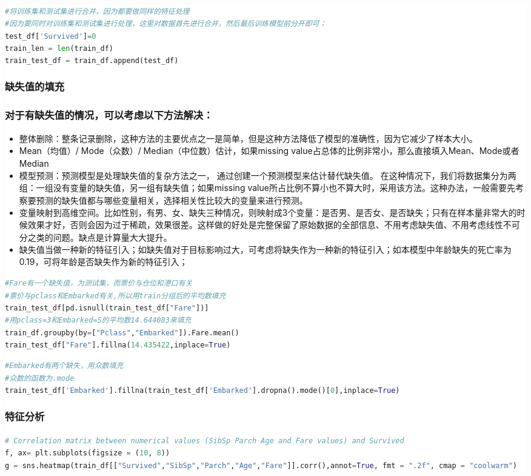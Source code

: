 
```python
#将训练集和测试集进行合并，因为都要做同样的特征处理
#因为要同时对训练集和测试集进行处理，这里对数据首先进行合并，然后最后训练模型前分开即可；
test_df['Survived']=0
train_len = len(train_df)
train_test_df = train_df.append(test_df)  
```

### 缺失值的填充

### 对于有缺失值的情况，可以考虑以下方法解决：
- 整体删除：整条记录删除，这种方法的主要优点之一是简单，但是这种方法降低了模型的准确性，因为它减少了样本大小。
- Mean（均值）/ Mode（众数）/ Median（中位数）估计，如果missing value占总体的比例非常小，那么直接填入Mean、Mode或者Median
- 模型预测：预测模型是处理缺失值的复杂方法之一， 通过创建一个预测模型来估计替代缺失值。 在这种情况下，我们将数据集分为两组：一组没有变量的缺失值，另一组有缺失值；如果missing value所占比例不算小也不算大时，采用该方法。这种办法，一般需要先考察要预测的缺失值都与哪些变量相关，选择相关性比较大的变量来进行预测。
- 变量映射到高维空间。比如性别，有男、女、缺失三种情况，则映射成3个变量：是否男、是否女、是否缺失；只有在样本量非常大的时候效果才好，否则会因为过于稀疏，效果很差。这样做的好处是完整保留了原始数据的全部信息、不用考虑缺失值、不用考虑线性不可分之类的问题。缺点是计算量大大提升。
- 缺失值当做一种新的特征引入；如缺失值对于目标影响过大，可考虑将缺失作为一种新的特征引入；如本模型中年龄缺失的死亡率为0.19，可将年龄是否缺失作为新的特征引入；


```python
#Fare有一个缺失值，为测试集，而票价与仓位和港口有关
#票价与pclass和Embarked有关,所以用train分组后的平均数填充
train_test_df[pd.isnull(train_test_df["Fare"])]
#用pclass=3和Embarked=S的平均数14.644083来填充
train_df.groupby(by=["Pclass","Embarked"]).Fare.mean()
train_test_df["Fare"].fillna(14.435422,inplace=True)
```


```python
#Embarked有两个缺失，用众数填充
#众数的函数为.mode
train_test_df['Embarked'].fillna(train_test_df['Embarked'].dropna().mode()[0],inplace=True)
```

### 特征分析


```python
# Correlation matrix between numerical values (SibSp Parch Age and Fare values) and Survived 
f, ax= plt.subplots(figsize = (10, 8))
g = sns.heatmap(train_df[["Survived","SibSp","Parch","Age","Fare"]].corr(),annot=True, fmt = ".2f", cmap = "coolwarm")
```

